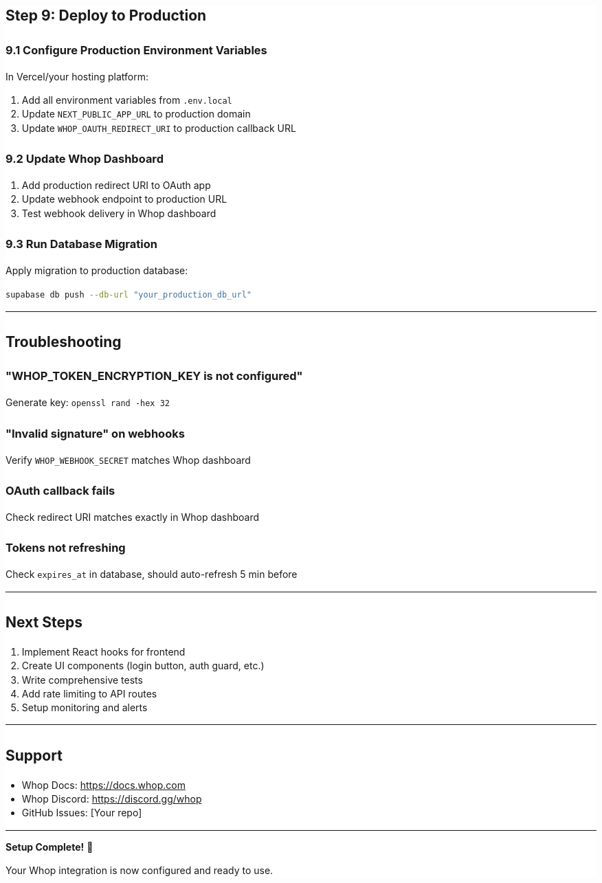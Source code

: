 
## Step 9: Deploy to Production

### 9.1 Configure Production Environment Variables

In Vercel/your hosting platform:

1. Add all environment variables from `.env.local`
2. Update `NEXT_PUBLIC_APP_URL` to production domain
3. Update `WHOP_OAUTH_REDIRECT_URI` to production callback URL

### 9.2 Update Whop Dashboard

1. Add production redirect URI to OAuth app
2. Update webhook endpoint to production URL
3. Test webhook delivery in Whop dashboard

### 9.3 Run Database Migration

Apply migration to production database:

```bash
supabase db push --db-url "your_production_db_url"
```

---

## Troubleshooting

### "WHOP_TOKEN_ENCRYPTION_KEY is not configured"
Generate key: `openssl rand -hex 32`

### "Invalid signature" on webhooks
Verify `WHOP_WEBHOOK_SECRET` matches Whop dashboard

### OAuth callback fails
Check redirect URI matches exactly in Whop dashboard

### Tokens not refreshing
Check `expires_at` in database, should auto-refresh 5 min before

---

## Next Steps

1. Implement React hooks for frontend
2. Create UI components (login button, auth guard, etc.)
3. Write comprehensive tests
4. Add rate limiting to API routes
5. Setup monitoring and alerts

---

## Support

- Whop Docs: https://docs.whop.com
- Whop Discord: https://discord.gg/whop
- GitHub Issues: [Your repo]

---

**Setup Complete!** 🎉

Your Whop integration is now configured and ready to use.
